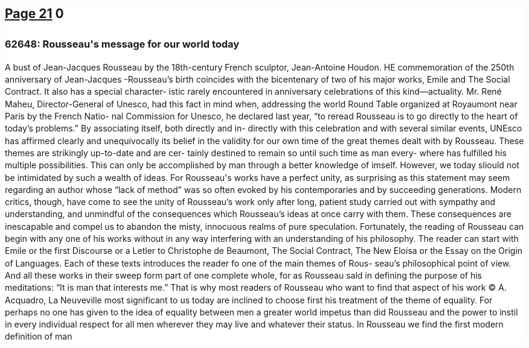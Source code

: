    

## [Page 21](https://demo.humlab.umu.se/courier/062935engo.pdf#page=21) 0

### 62648: Rousseau's message for our world today

    
A bust of Jean-Jacques Rousseau 
by the 18th-century French 
sculptor, Jean-Antoine Houdon. 
HE commemoration of the 250th anniversary 
of Jean-Jacques -Rousseau’s birth coincides 
with the bicentenary of two of his major works, Emile 
and The Social Contract. It also has a special character- 
istic rarely encountered in anniversary celebrations of 
this kind—actuality. 
Mr. René Maheu, Director-General of Unesco, had this 
fact in mind when, addressing the world Round Table 
organized at Royaumont near Paris by the French Natio- 
nal Commission for Unesco, he declared last year, “to 
reread Rousseau is to go directly to the heart of today’s 
problems.” By associating itself, both directly and in- 
directly with this celebration and with several similar 
events, UNEsco has affirmed clearly and unequivocally its 
belief in the validity for our own time of the great themes 
dealt with by Rousseau. 
These themes are strikingly up-to-date and are cer- 
tainly destined to remain so until such time as man every- 
where has fulfilled his multiple possibilities. This can only 
be accomplished by man through a better knowledge of 
imself. 
However, we today sliould not be intimidated by such 
a wealth of ideas. For Rousseau's works have a perfect 
unity, as surprising as this statement may seem regarding 
an author whose “lack of method” was so often evoked 
by his contemporaries and by succeeding generations. 
Modern critics, though, have come to see the unity of 
Rousseau’s work only after long, patient study carried out 
with sympathy and understanding, and unmindful of the 
consequences which Rousseau’s ideas at once carry with 
them. These consequences are inescapable and compel us 
to abandon the misty, innocuous realms of pure 
speculation. 
Fortunately, the reading of Rousseau can begin with any 
one of his works without in any way interfering with an 
understanding of his philosophy. The reader can start 
with Emile or the first Discourse or a Letler to Christophe 
de Beaumont, The Social Contract, The New Eloisa or the 
Essay on the Origin of Languages. Each of these texts 
introduces the reader fo one of the main themes of Rous- 
seau’s philosophical point of view. And all these works in 
their sweep form part of one complete whole, for as 
Rousseau sald in defining the purpose of his meditations: 
“It is man that interests me.” That is why most readers 
of Rousseau who want to find that aspect of his work 
© A. Acquadro, La Neuveville 
most significant to us today are inclined to choose first 
his treatment of the theme of equality. 
For perhaps no one has given to the idea of equality 
between men a greater world impetus than did Rousseau 
and the power to instil in every individual respect for all 
men wherever they may live and whatever their status. 
In Rousseau we find the first modern definition of man 